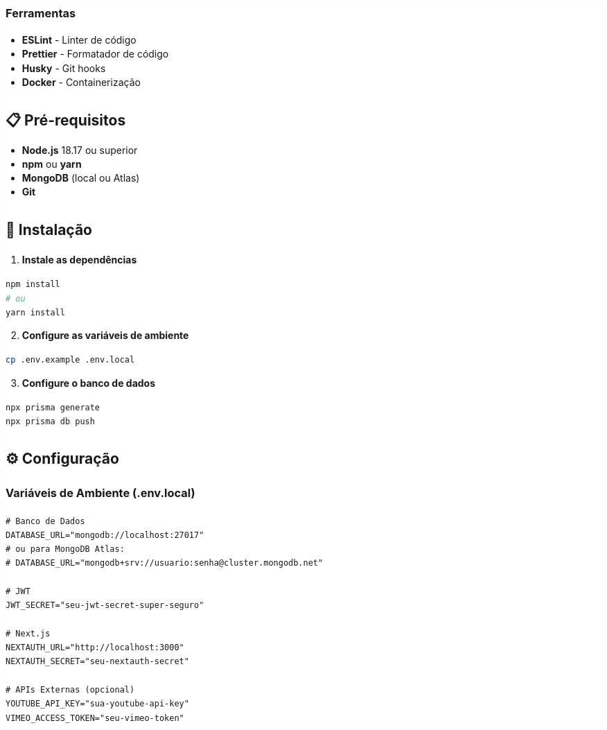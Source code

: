 ### Ferramentas
- **ESLint** - Linter de código
- **Prettier** - Formatador de código
- **Husky** - Git hooks
- **Docker** - Containerização

## 📋 Pré-requisitos

- **Node.js** 18.17 ou superior
- **npm** ou **yarn**
- **MongoDB** (local ou Atlas)
- **Git**

## 🚀 Instalação

1.  **Instale as dependências**
```bash
npm install
# ou
yarn install
```

2. **Configure as variáveis de ambiente**
```bash
cp .env.example .env.local
```

3. **Configure o banco de dados**
```bash
npx prisma generate
npx prisma db push
```

## ⚙️ Configuração

### Variáveis de Ambiente (.env.local)

```env
# Banco de Dados
DATABASE_URL="mongodb://localhost:27017"
# ou para MongoDB Atlas:
# DATABASE_URL="mongodb+srv://usuario:senha@cluster.mongodb.net"

# JWT
JWT_SECRET="seu-jwt-secret-super-seguro"

# Next.js
NEXTAUTH_URL="http://localhost:3000"
NEXTAUTH_SECRET="seu-nextauth-secret"

# APIs Externas (opcional)
YOUTUBE_API_KEY="sua-youtube-api-key"
VIMEO_ACCESS_TOKEN="seu-vimeo-token"
```
